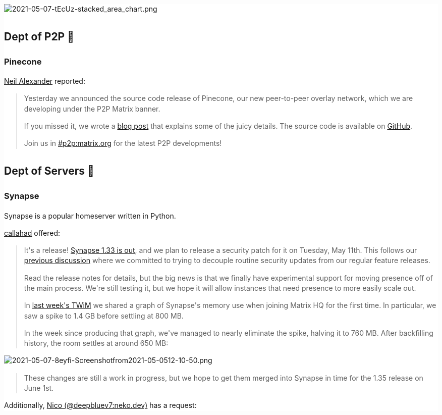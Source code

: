 

![2021-05-07-tEcUz-stacked_area_chart.png](/blog/img/2021-05-07-tEcUz-stacked_area_chart.png)

## Dept of P2P 👥

### Pinecone

[Neil Alexander](https://matrix.to/#/@neilalexander:matrix.org) reported:

> Yesterday we announced the source code release of Pinecone, our new peer-to-peer overlay network, which we are developing under the P2P Matrix banner. 
>
> If you missed it, we wrote a [blog post](https://matrix.org/blog/2021/05/06/introducing-the-pinecone-overlay-network) that explains some of the juicy details. The source code is available on [GitHub](https://github.com/matrix-org/pinecone).
>
> Join us in [#p2p:matrix.org](https://matrix.to/#/#p2p:matrix.org) for the latest P2P developments!



## Dept of Servers 🏢

### Synapse

Synapse is a popular homeserver written in Python.

[callahad](https://matrix.to/#/@callahad:matrix.org) offered:

> It's a release! [Synapse 1.33 is out](https://matrix.org/blog/2021/05/05/synapse-1-33-0-released), and we plan to release a security patch for it on Tuesday, May 11th. This follows our [previous discussion](https://github.com/matrix-org/synapse/discussions/9914) where we committed to trying to decouple routine security updates from our regular feature releases.
>
> Read the release notes for details, but the big news is that we finally have experimental support for moving presence off of the main process. We're still testing it, but we hope it will allow instances that need presence to more easily scale out.
>
> In [last week's TWiM](https://matrix.org/blog/2021/04/30/this-week-in-matrix-2021-04-30#synapse) we shared a graph of Synapse's memory use when joining Matrix HQ for the first time. In particular, we saw a spike to 1.4 GB before settling at 800 MB.
>
> In the week since producing that graph, we've managed to nearly eliminate the spike, halving it to 760 MB. After backfilling history, the room settles at around 650 MB:

![2021-05-07-8eyfi-Screenshotfrom2021-05-0512-10-50.png](/blog/img/2021-05-07-8eyfi-Screenshotfrom2021-05-0512-10-50.png)


> These changes are still a work in progress, but we hope to get them merged into Synapse in time for the 1.35 release on June 1st.

Additionally, [Nico (@deepbluev7:neko.dev)](https://matrix.to/#/@deepbluev7:neko.dev) has a request:
